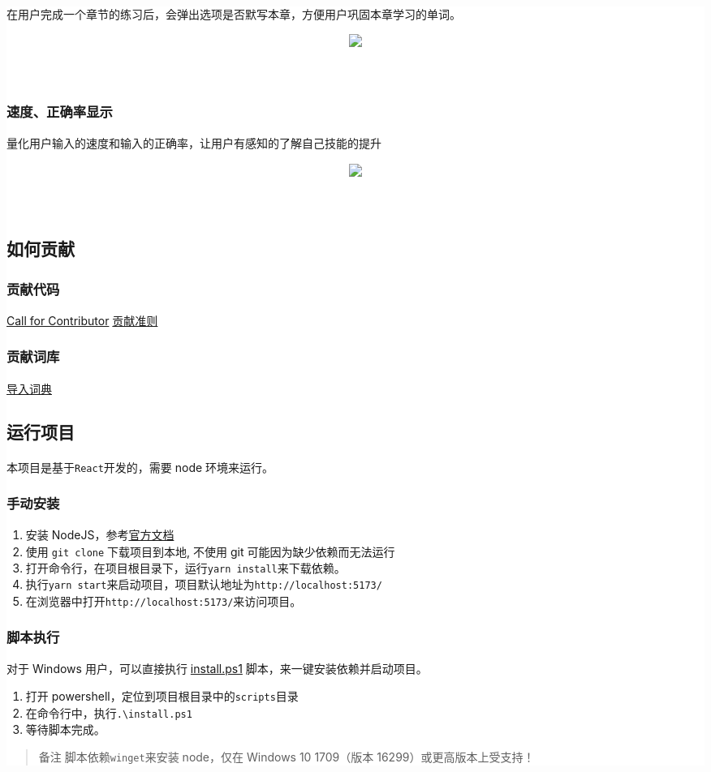 在用户完成一个章节的练习后，会弹出选项是否默写本章，方便用户巩固本章学习的单词。

<div align=center>
<img  src="https://github.com/Realkai42/qwerty-learner/blob/master/docs/dictation.png"/>
</div>
<br />
<br />

### 速度、正确率显示

量化用户输入的速度和输入的正确率，让用户有感知的了解自己技能的提升

<div align=center>
<img  src="https://github.com/Realkai42/qwerty-learner/blob/master/docs/speed.jpeg"/>
</div>
<br />
<br />

## 如何贡献

### 贡献代码

[Call for Contributor](https://github.com/Realkai42/qwerty-learner/issues/390)
[贡献准则](./docs/CONTRIBUTING.md)

### 贡献词库

[导入词典](./docs/toBuildDict.md)

## 运行项目

本项目是基于`React`开发的，需要 node 环境来运行。

### 手动安装

1. 安装 NodeJS，参考[官方文档](https://nodejs.org/en/download)
2. 使用 `git clone` 下载项目到本地, 不使用 git 可能因为缺少依赖而无法运行
3. 打开命令行，在项目根目录下，运行`yarn install`来下载依赖。
4. 执行`yarn start`来启动项目，项目默认地址为`http://localhost:5173/`
5. 在浏览器中打开`http://localhost:5173/`来访问项目。

### 脚本执行

对于 Windows 用户，可以直接执行 [install.ps1](scripts/install.ps1) 脚本，来一键安装依赖并启动项目。

1. 打开 powershell，定位到项目根目录中的`scripts`目录
2. 在命令行中，执行`.\install.ps1`
3. 等待脚本完成。

> 备注
> 脚本依赖`winget`来安装 node，仅在 Windows 10 1709（版本 16299）或更高版本上受支持！
